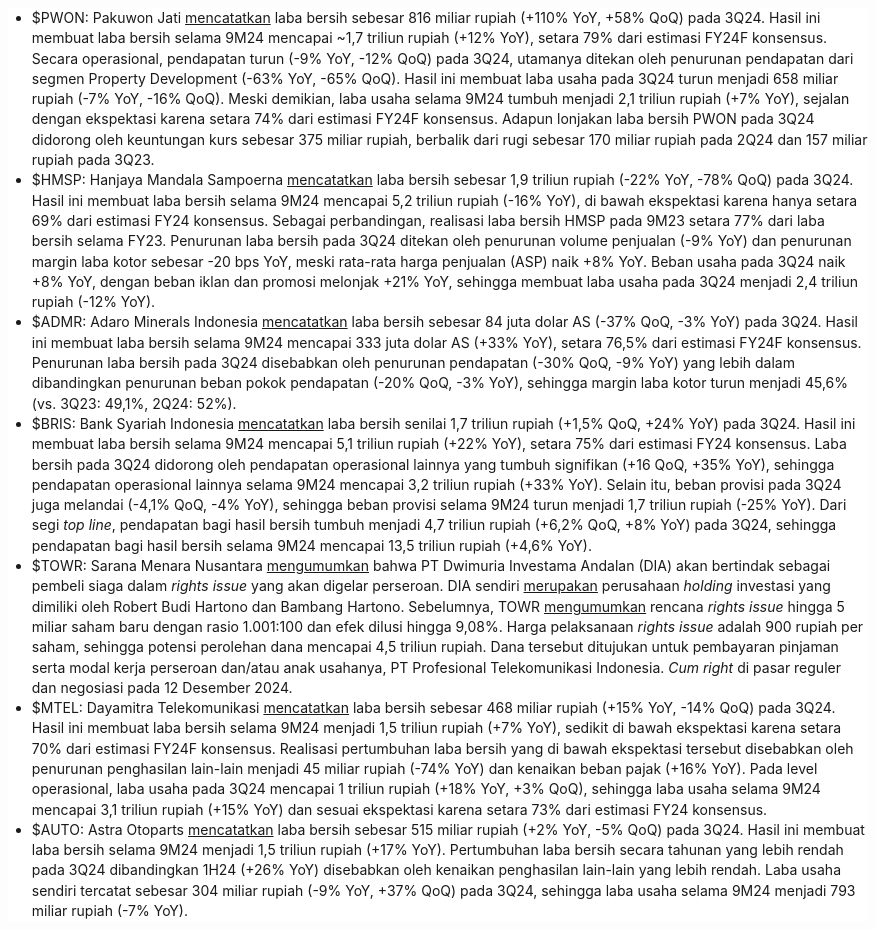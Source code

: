 - $PWON: Pakuwon Jati [mencatatkan](https://emitten-announcement.stockbit.com/attachments/Pakuwon_Jati_Tbk_-_Sept_24.pdf) laba bersih sebesar 816 miliar rupiah (+110% YoY, +58% QoQ) pada 3Q24. Hasil ini membuat laba bersih selama 9M24 mencapai ~1,7 triliun rupiah (+12% YoY), setara 79% dari estimasi FY24F konsensus. Secara operasional, pendapatan turun (-9% YoY, -12% QoQ) pada 3Q24, utamanya ditekan oleh penurunan pendapatan dari segmen Property Development (-63% YoY, -65% QoQ). Hasil ini membuat laba usaha pada 3Q24 turun menjadi 658 miliar rupiah (-7% YoY, -16% QoQ). Meski demikian, laba usaha selama 9M24 tumbuh menjadi 2,1 triliun rupiah (+7% YoY), sejalan dengan ekspektasi karena setara 74% dari estimasi FY24F konsensus. Adapun lonjakan laba bersih PWON pada 3Q24 didorong oleh keuntungan kurs sebesar 375 miliar rupiah, berbalik dari rugi sebesar 170 miliar rupiah pada 2Q24 dan 157 miliar rupiah pada 3Q23.
- $HMSP: Hanjaya Mandala Sampoerna [mencatatkan](https://www.idx.co.id/Portals/0/StaticData/ListedCompanies/Corporate_Actions/New_Info_JSX/Jenis_Informasi/01_Laporan_Keuangan/02_Soft_Copy_Laporan_Keuangan//Laporan%20Keuangan%20Tahun%202024/TW3/HMSP/LKFS%20HMS%20Q3%202024.pdf) laba bersih sebesar 1,9 triliun rupiah (\-22% YoY, -78% QoQ) pada 3Q24. Hasil ini membuat laba bersih selama 9M24 mencapai 5,2 triliun rupiah (\-16% YoY), di bawah ekspektasi karena hanya setara 69% dari estimasi FY24 konsensus. Sebagai perbandingan, realisasi laba bersih HMSP pada 9M23 setara 77% dari laba bersih selama FY23. Penurunan laba bersih pada 3Q24 ditekan oleh penurunan volume penjualan (-9% YoY) dan penurunan margin laba kotor sebesar -20 bps YoY, meski rata-rata harga penjualan (ASP) naik +8% YoY. Beban usaha pada 3Q24 naik +8% YoY, dengan beban iklan dan promosi melonjak +21% YoY, sehingga membuat laba usaha pada 3Q24 menjadi 2,4 triliun rupiah (\-12% YoY).
- $ADMR: Adaro Minerals Indonesia [mencatatkan](https://www.idx.co.id/StaticData/NewsAndAnnouncement/ANNOUNCEMENTSTOCK/From_EREP/202410/20241029172919-48514-0/ADMR%20-%20Laporan%20Keuangan%20September%202024.pdf) laba bersih sebesar 84 juta dolar AS (\-37% QoQ, -3% YoY) pada 3Q24. Hasil ini membuat laba bersih selama 9M24 mencapai 333 juta dolar AS (+33% YoY), setara 76,5% dari estimasi FY24F konsensus. Penurunan laba bersih pada 3Q24 disebabkan oleh penurunan pendapatan (-30% QoQ, -9% YoY) yang lebih dalam dibandingkan penurunan beban pokok pendapatan (-20% QoQ, -3% YoY), sehingga margin laba kotor turun menjadi 45,6% (vs. 3Q23: 49,1%, 2Q24: 52%).
- $BRIS: Bank Syariah Indonesia [mencatatkan](https://ir.bankbsi.co.id/misc/Laporan-Keuangan/Tahun-Laporan-2024/Laporan-Publikasi-Triwulan-Sep-ID.pdf) laba bersih senilai 1,7 triliun rupiah (+1,5% QoQ, +24% YoY) pada 3Q24. Hasil ini membuat laba bersih selama 9M24 mencapai 5,1 triliun rupiah (+22% YoY), setara 75% dari estimasi FY24 konsensus. Laba bersih pada 3Q24 didorong oleh pendapatan operasional lainnya yang tumbuh signifikan (+16 QoQ, +35% YoY), sehingga pendapatan operasional lainnya selama 9M24 mencapai 3,2 triliun rupiah (+33% YoY). Selain itu, beban provisi pada 3Q24 juga melandai (-4,1% QoQ, -4% YoY), sehingga beban provisi selama 9M24 turun menjadi 1,7 triliun rupiah (\-25% YoY). Dari segi _top line_, pendapatan bagi hasil bersih tumbuh menjadi 4,7 triliun rupiah (+6,2% QoQ, +8% YoY) pada 3Q24, sehingga pendapatan bagi hasil bersih selama 9M24 mencapai 13,5 triliun rupiah (+4,6% YoY).
- $TOWR: Sarana Menara Nusantara [mengumumkan](https://www.idx.co.id/StaticData/NewsAndAnnouncement/ANNOUNCEMENTSTOCK/From_EREP/202410/4e84089c79_9c9f58449f.pdf) bahwa PT Dwimuria Investama Andalan (DIA) akan bertindak sebagai pembeli siaga dalam _rights issue_ yang akan digelar perseroan. DIA sendiri [merupakan](https://investor.id/market-and-corporate/302109/entitas-milik-hartono-bersaudara-dwimuria-investama-asetnya-tembus-rp-1404-triliun) perusahaan _holding_ investasi yang dimiliki oleh Robert Budi Hartono dan Bambang Hartono. Sebelumnya, TOWR [mengumumkan](https://www.idx.co.id/StaticData/NewsAndAnnouncement/ANNOUNCEMENTSTOCK/From_EREP/202410/089f5bff77_cd8981e3cf.pdf) rencana _rights issue_ hingga 5 miliar saham baru dengan rasio 1.001:100 dan efek dilusi hingga 9,08%. Harga pelaksanaan _rights issue_ adalah 900 rupiah per saham, sehingga potensi perolehan dana mencapai 4,5 triliun rupiah. Dana tersebut ditujukan untuk pembayaran pinjaman serta modal kerja perseroan dan/atau anak usahanya, PT Profesional Telekomunikasi Indonesia. _Cum right_ di pasar reguler dan negosiasi pada 12 Desember 2024.
- $MTEL: Dayamitra Telekomunikasi [mencatatkan](https://www.idx.co.id/StaticData/NewsAndAnnouncement/ANNOUNCEMENTSTOCK/From_EREP/202410/20241029144925-48531-0/MTEL_FS%2024Q3%20Release.pdf) laba bersih sebesar 468 miliar rupiah (+15% YoY, -14% QoQ) pada 3Q24. Hasil ini membuat laba bersih selama 9M24 menjadi 1,5 triliun rupiah (+7% YoY), sedikit di bawah ekspektasi karena setara 70% dari estimasi FY24F konsensus. Realisasi pertumbuhan laba bersih yang di bawah ekspektasi tersebut disebabkan oleh penurunan penghasilan lain-lain menjadi 45 miliar rupiah (-74% YoY) dan kenaikan beban pajak (+16% YoY). Pada level operasional, laba usaha pada 3Q24 mencapai 1 triliun rupiah (+18% YoY, +3% QoQ), sehingga laba usaha selama 9M24 mencapai 3,1 triliun rupiah (+15% YoY) dan sesuai ekspektasi karena setara 73% dari estimasi FY24 konsensus.
- $AUTO: Astra Otoparts [mencatatkan](https://emitten-announcement.stockbit.com/attachments/LK_AUTO_30_September_2024.pdf) laba bersih sebesar 515 miliar rupiah (+2% YoY, \-5% QoQ) pada 3Q24. Hasil ini membuat laba bersih selama 9M24 menjadi 1,5 triliun rupiah (+17% YoY). Pertumbuhan laba bersih secara tahunan yang lebih rendah pada 3Q24 dibandingkan 1H24 (+26% YoY) disebabkan oleh kenaikan penghasilan lain-lain yang lebih rendah. Laba usaha sendiri tercatat sebesar 304 miliar rupiah (-9% YoY, +37% QoQ) pada 3Q24, sehingga laba usaha selama 9M24 menjadi 793 miliar rupiah (\-7% YoY).